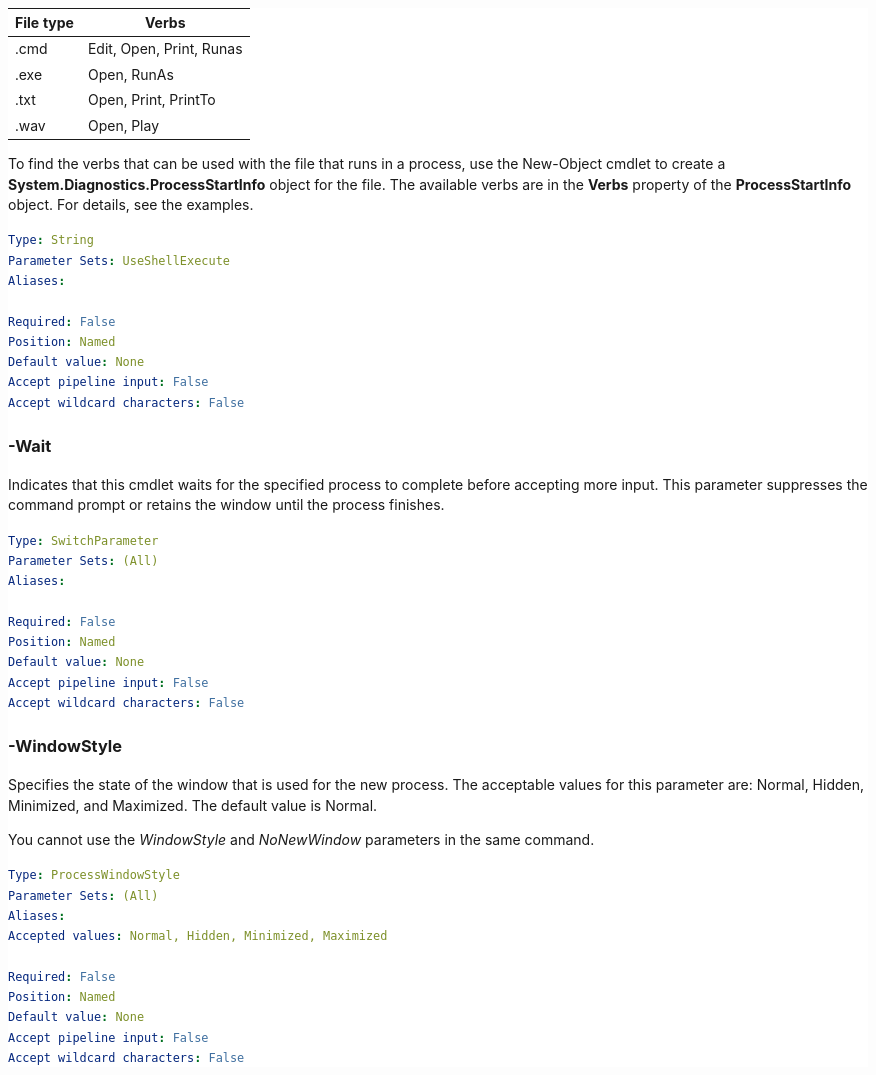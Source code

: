| File type | Verbs   |
| --------- | ------- |
|.cmd       | Edit, Open, Print, Runas |
|.exe       | Open, RunAs |
|.txt       | Open, Print, PrintTo |
|.wav       | Open, Play |

To find the verbs that can be used with the file that runs in a process, use the New-Object cmdlet to create a **System.Diagnostics.ProcessStartInfo** object for the file.
The available verbs are in the **Verbs** property of the **ProcessStartInfo** object.
For details, see the examples.

```yaml
Type: String
Parameter Sets: UseShellExecute
Aliases:

Required: False
Position: Named
Default value: None
Accept pipeline input: False
Accept wildcard characters: False
```

### -Wait
Indicates that this cmdlet waits for the specified process to complete before accepting more input.
This parameter suppresses the command prompt or retains the window until the process finishes.

```yaml
Type: SwitchParameter
Parameter Sets: (All)
Aliases:

Required: False
Position: Named
Default value: None
Accept pipeline input: False
Accept wildcard characters: False
```

### -WindowStyle
Specifies the state of the window that is used for the new process.
The acceptable values for this parameter are: Normal, Hidden, Minimized, and Maximized.
The default value is Normal.

You cannot use the *WindowStyle* and *NoNewWindow* parameters in the same command.

```yaml
Type: ProcessWindowStyle
Parameter Sets: (All)
Aliases:
Accepted values: Normal, Hidden, Minimized, Maximized

Required: False
Position: Named
Default value: None
Accept pipeline input: False
Accept wildcard characters: False
```
